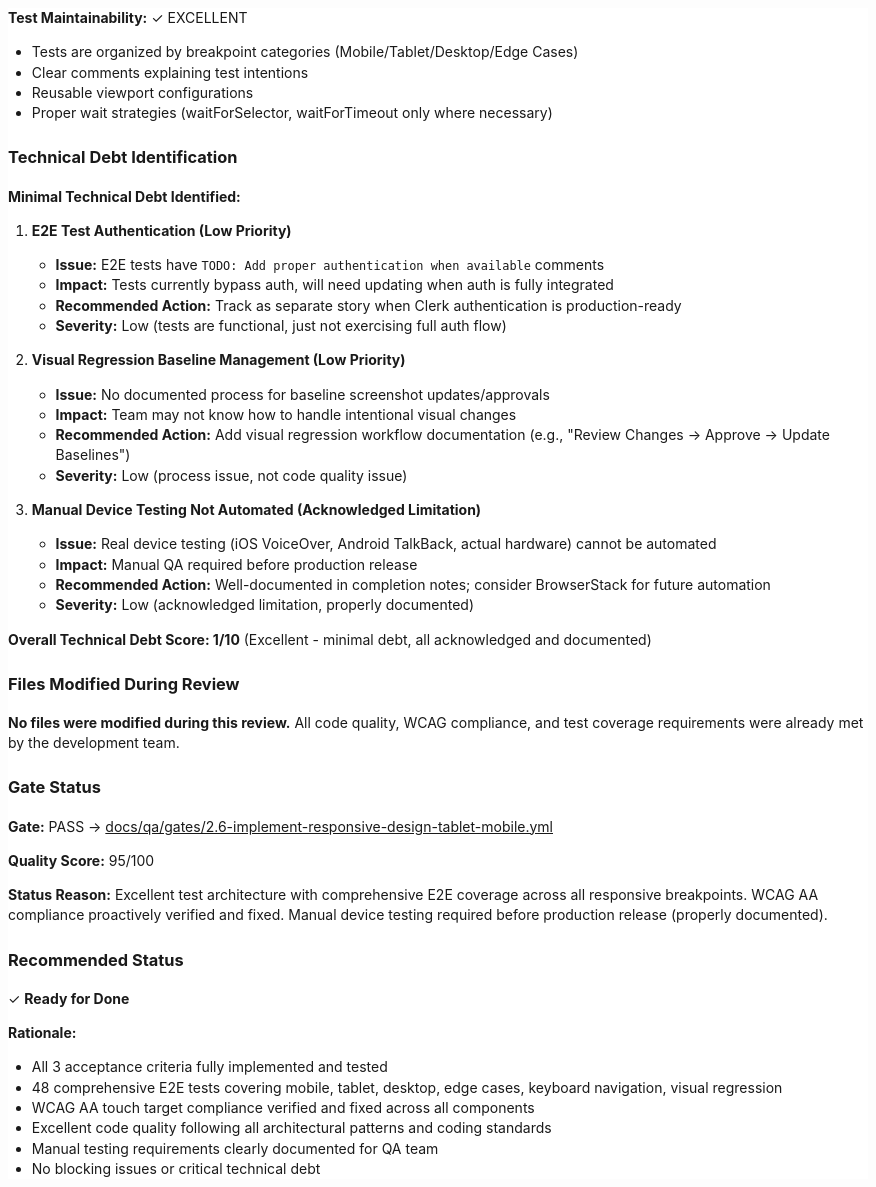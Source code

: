 **Test Maintainability:** ✓ EXCELLENT
- Tests are organized by breakpoint categories (Mobile/Tablet/Desktop/Edge Cases)
- Clear comments explaining test intentions
- Reusable viewport configurations
- Proper wait strategies (waitForSelector, waitForTimeout only where necessary)

### Technical Debt Identification

**Minimal Technical Debt Identified:**

1. **E2E Test Authentication (Low Priority)**
   - **Issue:** E2E tests have `TODO: Add proper authentication when available` comments
   - **Impact:** Tests currently bypass auth, will need updating when auth is fully integrated
   - **Recommended Action:** Track as separate story when Clerk authentication is production-ready
   - **Severity:** Low (tests are functional, just not exercising full auth flow)

2. **Visual Regression Baseline Management (Low Priority)**
   - **Issue:** No documented process for baseline screenshot updates/approvals
   - **Impact:** Team may not know how to handle intentional visual changes
   - **Recommended Action:** Add visual regression workflow documentation (e.g., "Review Changes → Approve → Update Baselines")
   - **Severity:** Low (process issue, not code quality issue)

3. **Manual Device Testing Not Automated (Acknowledged Limitation)**
   - **Issue:** Real device testing (iOS VoiceOver, Android TalkBack, actual hardware) cannot be automated
   - **Impact:** Manual QA required before production release
   - **Recommended Action:** Well-documented in completion notes; consider BrowserStack for future automation
   - **Severity:** Low (acknowledged limitation, properly documented)

**Overall Technical Debt Score: 1/10** (Excellent - minimal debt, all acknowledged and documented)

### Files Modified During Review

**No files were modified during this review.** All code quality, WCAG compliance, and test coverage requirements were already met by the development team.

### Gate Status

**Gate:** PASS → [docs/qa/gates/2.6-implement-responsive-design-tablet-mobile.yml](docs/qa/gates/2.6-implement-responsive-design-tablet-mobile.yml)

**Quality Score:** 95/100

**Status Reason:** Excellent test architecture with comprehensive E2E coverage across all responsive breakpoints. WCAG AA compliance proactively verified and fixed. Manual device testing required before production release (properly documented).

### Recommended Status

✓ **Ready for Done**

**Rationale:**
- All 3 acceptance criteria fully implemented and tested
- 48 comprehensive E2E tests covering mobile, tablet, desktop, edge cases, keyboard navigation, visual regression
- WCAG AA touch target compliance verified and fixed across all components
- Excellent code quality following all architectural patterns and coding standards
- Manual testing requirements clearly documented for QA team
- No blocking issues or critical technical debt
